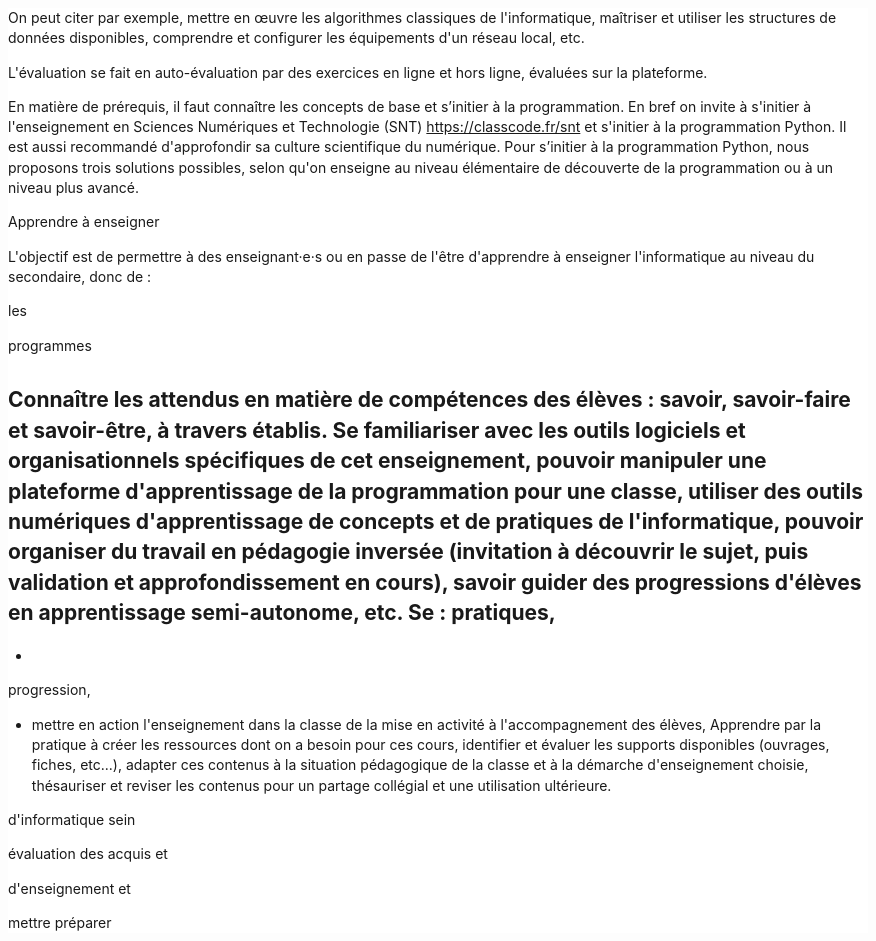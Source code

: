 On peut citer par exemple, mettre en œuvre les algorithmes classiques de l'informatique, maîtriser 
et utiliser les structures de données disponibles, comprendre et configurer les équipements d'un 
réseau local, etc.

L'évaluation se fait en auto-évaluation par des exercices en ligne et hors ligne, évaluées sur la 
plateforme.

En matière de prérequis, il faut connaître les concepts de base et s’initier à la programmation. En 
bref on invite à s'initier à l'enseignement en Sciences Numériques et Technologie (SNT) 
https://classcode.fr/snt et s'initier à la programmation Python. Il est aussi recommandé 
d'approfondir sa culture scientifique du numérique. Pour s’initier à la programmation Python, nous 
proposons trois solutions possibles, selon qu'on enseigne au niveau élémentaire de découverte de la 
programmation ou à un niveau plus avancé.

Apprendre à enseigner

L'objectif est de permettre à des enseignant·e·s ou en passe de l'être d'apprendre à enseigner 
l'informatique au niveau du secondaire, donc de :

les

programmes

Connaître les attendus en matière de compétences des élèves : savoir, savoir-faire et savoir-être, à 
travers
établis.
Se familiariser avec les outils logiciels et organisationnels spécifiques de cet enseignement, pouvoir 
manipuler une plateforme d'apprentissage de la programmation pour une classe, utiliser des outils 
numériques d'apprentissage de concepts et de pratiques de l'informatique, pouvoir organiser du 
travail en pédagogie inversée (invitation à découvrir le sujet, puis validation et approfondissement 
en cours), savoir guider des progressions d'élèves en apprentissage semi-autonome, etc.
Se
:
 pratiques,
-
-
progression,
- mettre en action l'enseignement dans la classe de la mise en activité à l'accompagnement des 
élèves,
Apprendre par la pratique à créer les ressources dont on a besoin pour ces cours, identifier et 
évaluer les supports disponibles (ouvrages, fiches, etc...), adapter ces contenus à la situation 
pédagogique de la classe et à la démarche d'enseignement choisie, thésauriser et reviser les 
contenus pour un partage collégial et une utilisation ultérieure.

 d'informatique 
sein

 évaluation des acquis et

d'enseignement
 et

mettre
 préparer
